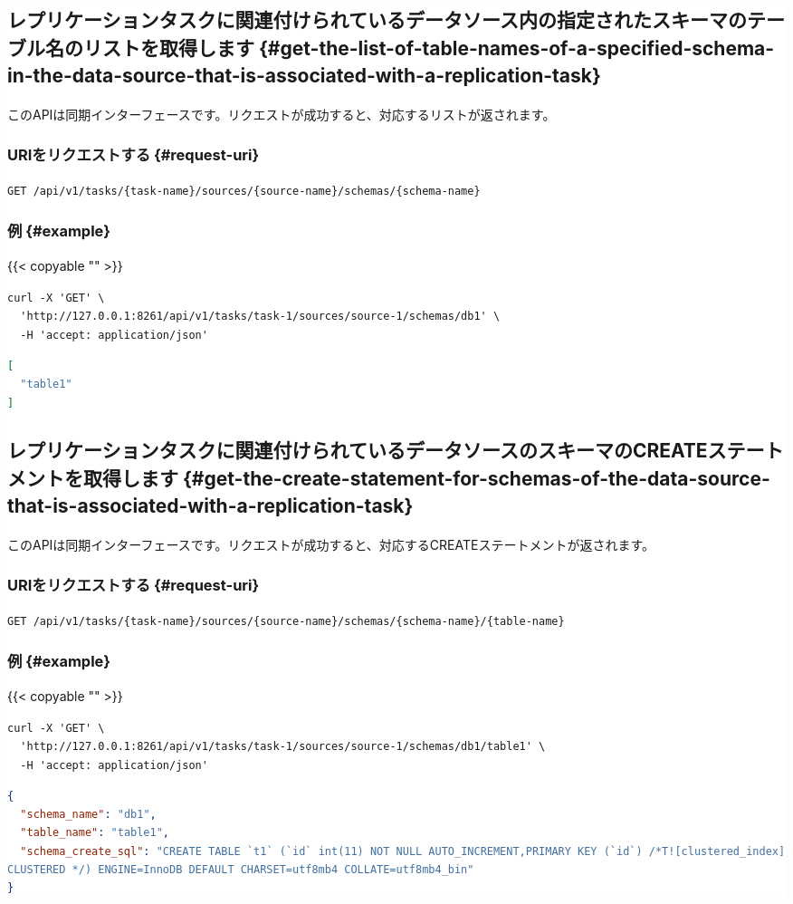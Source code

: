## レプリケーションタスクに関連付けられているデータソース内の指定されたスキーマのテーブル名のリストを取得します {#get-the-list-of-table-names-of-a-specified-schema-in-the-data-source-that-is-associated-with-a-replication-task}

このAPIは同期インターフェースです。リクエストが成功すると、対応するリストが返されます。

### URIをリクエストする {#request-uri}

`GET /api/v1/tasks/{task-name}/sources/{source-name}/schemas/{schema-name}`

### 例 {#example}

{{< copyable "" >}}

```shell
curl -X 'GET' \
  'http://127.0.0.1:8261/api/v1/tasks/task-1/sources/source-1/schemas/db1' \
  -H 'accept: application/json'
```

```json
[
  "table1"
]
```

## レプリケーションタスクに関連付けられているデータソースのスキーマのCREATEステートメントを取得します {#get-the-create-statement-for-schemas-of-the-data-source-that-is-associated-with-a-replication-task}

このAPIは同期インターフェースです。リクエストが成功すると、対応するCREATEステートメントが返されます。

### URIをリクエストする {#request-uri}

`GET /api/v1/tasks/{task-name}/sources/{source-name}/schemas/{schema-name}/{table-name}`

### 例 {#example}

{{< copyable "" >}}

```shell
curl -X 'GET' \
  'http://127.0.0.1:8261/api/v1/tasks/task-1/sources/source-1/schemas/db1/table1' \
  -H 'accept: application/json'
```

```json
{
  "schema_name": "db1",
  "table_name": "table1",
  "schema_create_sql": "CREATE TABLE `t1` (`id` int(11) NOT NULL AUTO_INCREMENT,PRIMARY KEY (`id`) /*T![clustered_index] CLUSTERED */) ENGINE=InnoDB DEFAULT CHARSET=utf8mb4 COLLATE=utf8mb4_bin"
}
```
